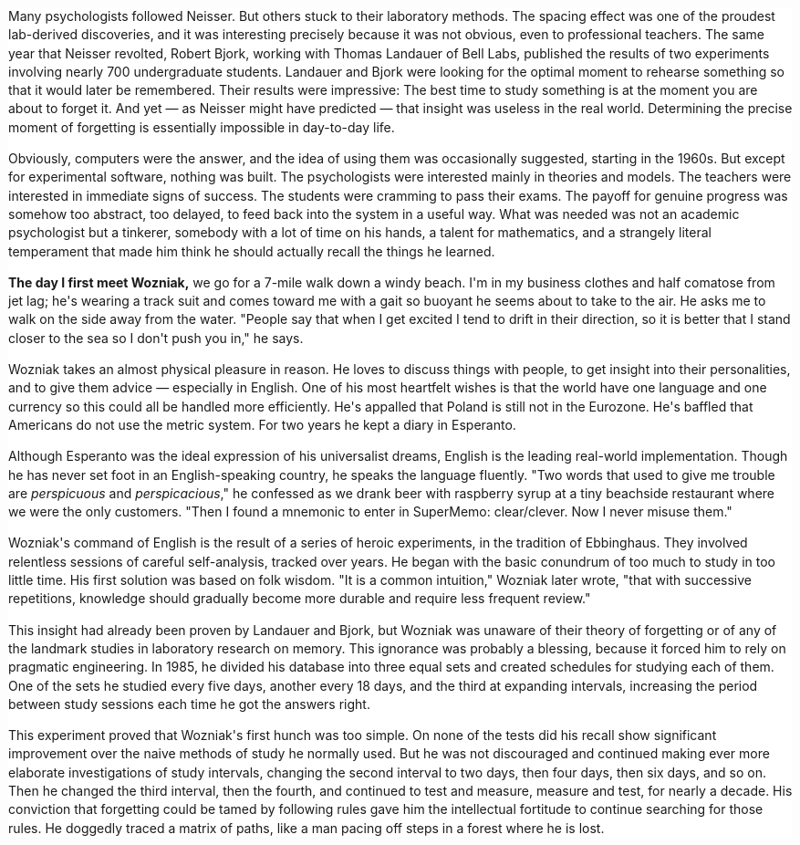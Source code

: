 Many psychologists followed Neisser. But others stuck to their laboratory methods. The spacing effect was one of the proudest lab-derived discoveries, and it was interesting precisely because it was not obvious, even to professional teachers. The same year that Neisser revolted, Robert Bjork, working with Thomas Landauer of Bell Labs, published the results of two experiments involving nearly 700 undergraduate students. Landauer and Bjork were looking for the optimal moment to rehearse something so that it would later be remembered. Their results were impressive: The best time to study something is at the moment you are about to forget it. And yet — as Neisser might have predicted — that insight was useless in the real world. Determining the precise moment of forgetting is essentially impossible in day-to-day life.

Obviously, computers were the answer, and the idea of using them was occasionally suggested, starting in the 1960s. But except for experimental software, nothing was built. The psychologists were interested mainly in theories and models. The teachers were interested in immediate signs of success. The students were cramming to pass their exams. The payoff for genuine progress was somehow too abstract, too delayed, to feed back into the system in a useful way. What was needed was not an academic psychologist but a tinkerer, somebody with a lot of time on his hands, a talent for mathematics, and a strangely literal temperament that made him think he should actually recall the things he learned.

**The day I first meet Wozniak,** we go for a 7-mile walk down a windy beach. I'm in my business clothes and half comatose from jet lag; he's wearing a track suit and comes toward me with a gait so buoyant he seems about to take to the air. He asks me to walk on the side away from the water. "People say that when I get excited I tend to drift in their direction, so it is better that I stand closer to the sea so I don't push you in," he says.

Wozniak takes an almost physical pleasure in reason. He loves to discuss things with people, to get insight into their personalities, and to give them advice — especially in English. One of his most heartfelt wishes is that the world have one language and one currency so this could all be handled more efficiently. He's appalled that Poland is still not in the Eurozone. He's baffled that Americans do not use the metric system. For two years he kept a diary in Esperanto.

Although Esperanto was the ideal expression of his universalist dreams, English is the leading real-world implementation. Though he has never set foot in an English-speaking country, he speaks the language fluently. "Two words that used to give me trouble are *perspicuous* and *perspicacious*," he confessed as we drank beer with raspberry syrup at a tiny beachside restaurant where we were the only customers. "Then I found a mnemonic to enter in SuperMemo: clear/clever. Now I never misuse them."

Wozniak's command of English is the result of a series of heroic experiments, in the tradition of Ebbinghaus. They involved relentless sessions of careful self-analysis, tracked over years. He began with the basic conundrum of too much to study in too little time. His first solution was based on folk wisdom. "It is a common intuition," Wozniak later wrote, "that with successive repetitions, knowledge should gradually become more durable and require less frequent review."

This insight had already been proven by Landauer and Bjork, but Wozniak was unaware of their theory of forgetting or of any of the landmark studies in laboratory research on memory. This ignorance was probably a blessing, because it forced him to rely on pragmatic engineering. In 1985, he divided his database into three equal sets and created schedules for studying each of them. One of the sets he studied every five days, another every 18 days, and the third at expanding intervals, increasing the period between study sessions each time he got the answers right.

This experiment proved that Wozniak's first hunch was too simple. On none of the tests did his recall show significant improvement over the naive methods of study he normally used. But he was not discouraged and continued making ever more elaborate investigations of study intervals, changing the second interval to two days, then four days, then six days, and so on. Then he changed the third interval, then the fourth, and continued to test and measure, measure and test, for nearly a decade. His conviction that forgetting could be tamed by following rules gave him the intellectual fortitude to continue searching for those rules. He doggedly traced a matrix of paths, like a man pacing off steps in a forest where he is lost.
